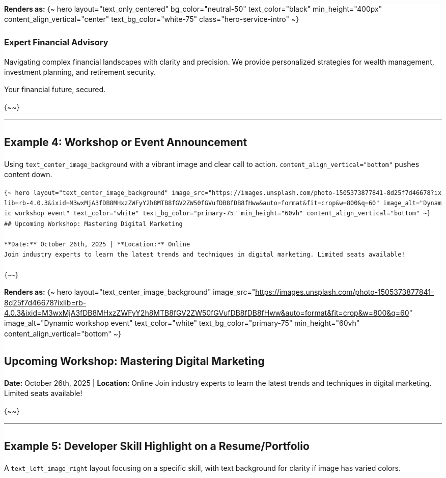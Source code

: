 **Renders as:**
{~ hero layout="text_only_centered" bg_color="neutral-50" text_color="black" min_height="400px" content_align_vertical="center" text_bg_color="white-75" class="hero-service-intro" ~}
### Expert Financial Advisory

Navigating complex financial landscapes with clarity and precision. We provide personalized strategies for wealth management, investment planning, and retirement security.

Your financial future, secured.

{~~}

---

## Example 4: Workshop or Event Announcement

Using `text_center_image_background` with a vibrant image and clear call to action. `content_align_vertical="bottom"` pushes content down.

```django
{~ hero layout="text_center_image_background" image_src="https://images.unsplash.com/photo-1505373877841-8d25f7d46678?ixlib=rb-4.0.3&ixid=M3wxMjA3fDB8MHxzZWFyY2h8MTB8fGV2ZW50fGVufDB8fDB8fHww&auto=format&fit=crop&w=800&q=60" image_alt="Dynamic workshop event" text_color="white" text_bg_color="primary-75" min_height="60vh" content_align_vertical="bottom" ~}
## Upcoming Workshop: Mastering Digital Marketing

**Date:** October 26th, 2025 | **Location:** Online
Join industry experts to learn the latest trends and techniques in digital marketing. Limited seats available!

{~~}
```

**Renders as:**
{~ hero layout="text_center_image_background" image_src="https://images.unsplash.com/photo-1505373877841-8d25f7d46678?ixlib=rb-4.0.3&ixid=M3wxMjA3fDB8MHxzZWFyY2h8MTB8fGV2ZW50fGVufDB8fDB8fHww&auto=format&fit=crop&w=800&q=60" image_alt="Dynamic workshop event" text_color="white" text_bg_color="primary-75" min_height="60vh" content_align_vertical="bottom" ~}
## Upcoming Workshop: Mastering Digital Marketing

**Date:** October 26th, 2025 | **Location:** Online
Join industry experts to learn the latest trends and techniques in digital marketing. Limited seats available!

{~~}

---

## Example 5: Developer Skill Highlight on a Resume/Portfolio

A `text_left_image_right` layout focusing on a specific skill, with text background for clarity if image has varied colors.
